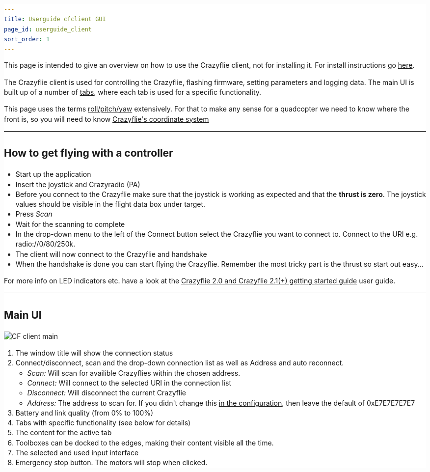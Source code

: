 ```yaml
---
title: Userguide cfclient GUI
page_id: userguide_client
sort_order: 1
---
```


This page is intended to give an overview on how to use the Crazyflie
client, not for installing it. For install instructions go
[here](https://github.com/bitcraze/crazyflie-clients-python/blob/develop/README.md).

The Crazyflie client is used for controlling the Crazyflie, flashing
firmware, setting parameters and logging data. The main UI is built up
of a number of [tabs](index.md#tabs-and-toolboxes), where each tab is used for a specific
functionality.

This page uses the terms
[roll/pitch/yaw](http://en.wikipedia.org/wiki/Flight_dynamics_(fixed_wing_aircraft))
extensively. For that to make any sense for a quadcopter we need to know
where the front is, so you will need to know [Crazyflie's coordinate system](https://www.bitcraze.io/documentation/system/platform/cf2-coordinate-system/)

---

## How to get flying with a controller

-   Start up the application
-   Insert the joystick and Crazyradio (PA)
-   Before you connect to the Crazyflie make sure that the joystick is
    working as expected and that the **thrust is zero**. The joystick
    values should be visible in the flight data box under target.
-   Press *Scan*
-   Wait for the scanning to complete
-   In the drop-down menu to the left of the Connect button select the
    Crazyflie you want to connect to. Connect to the URI e.g.
    radio://0/80/250k.
-   The client will now connect to the Crazyflie and handshake
-   When the handshake is done you can start flying the Crazyflie.
    Remember the most tricky part is the thrust so start out easy\...

For more info on LED indicators etc. have a look at the [Crazyflie 2.0 and Crazyflie 2.1(+) getting started guide](https://www.bitcraze.io/documentation/tutorials/getting-started-with-crazyflie-2-x/#understanding-leds) user guide.

---

## Main UI

![CF client main](/docs/images/cf_client_1.png)

1.  The window title will show the connection status
2.  Connect/disconnect, scan and the drop-down connection list as well
    as Address and auto reconnect.
       * *Scan:* Will scan for availible Crazyflies within the chosen address.
       * *Connect:* Will connect to the selected URI in the connection list
       * *Disconnect:* Will disconnect the current Crazyflie
       * *Address:* The address to scan for. If you didn't change this [in the configuration]( #firmware-configuration), then leave the default of 0xE7E7E7E7E7
3. Battery and link quality (from 0% to 100%)
4. Tabs with specific functionality (see below for details)
5. The content for the active tab
6. Toolboxes can be docked to the edges, making their content visible all the time.
7. The selected and used input interface
8. Emergency stop button. The motors will stop when clicked.
